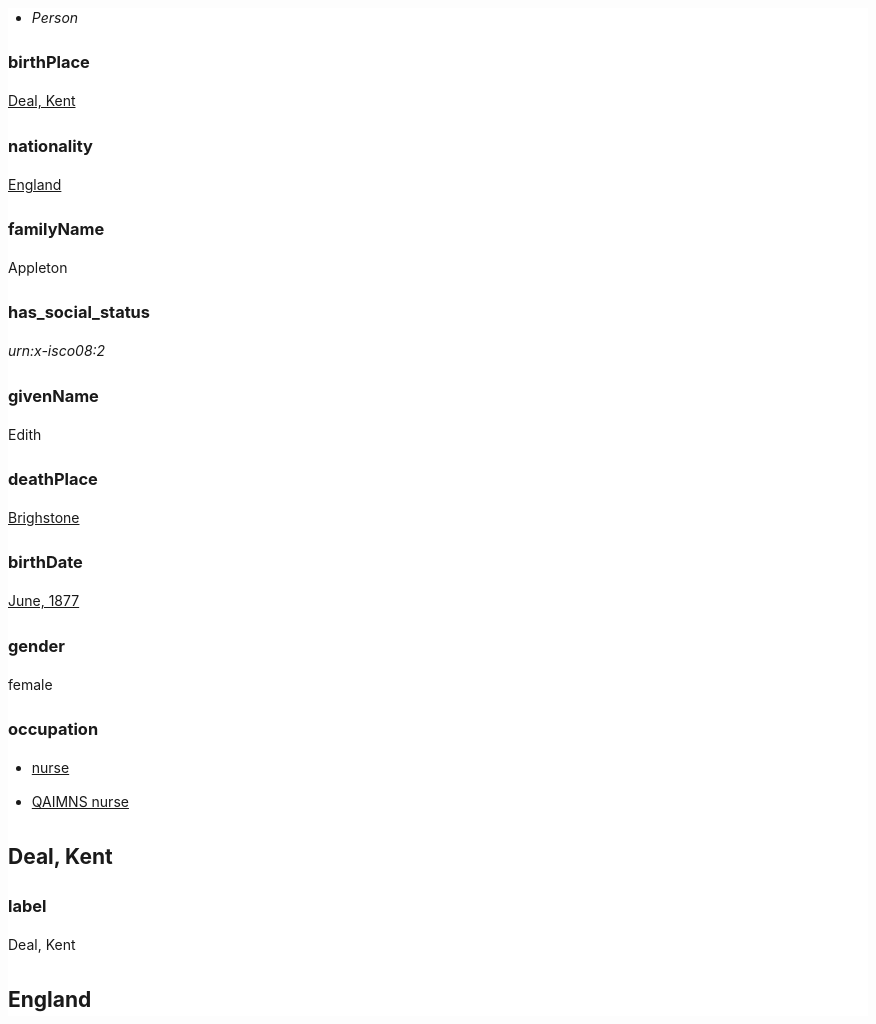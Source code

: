  - *Person*

### birthPlace


[Deal, Kent](#Deal-Kent)

### nationality


[England](#England)

### familyName


Appleton

### has_social_status


*urn:x-isco08:2*

### givenName


Edith

### deathPlace


[Brighstone](#Brighstone)

### birthDate


[June, 1877](#June-1877)

### gender


female

### occupation

 - [nurse](#nurse)

 - [QAIMNS nurse](#QAIMNS-nurse)

## Deal, Kent

### label


Deal, Kent

## England

